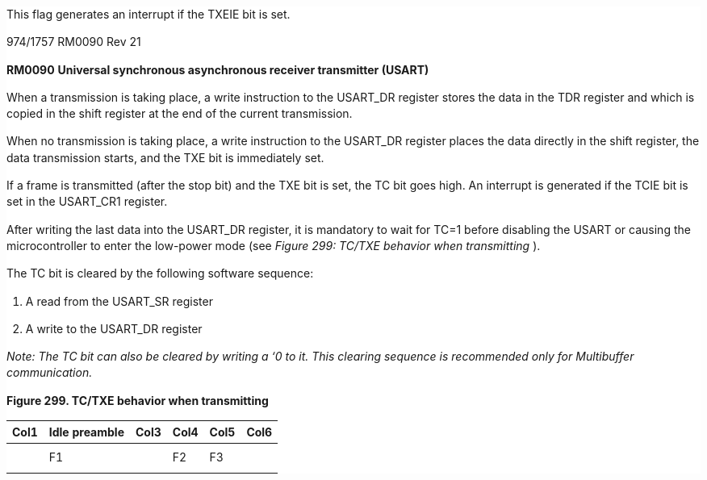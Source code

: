 
This flag generates an interrupt if the TXEIE bit is set.


974/1757 RM0090 Rev 21


**RM0090** **Universal synchronous asynchronous receiver transmitter (USART)**


When a transmission is taking place, a write instruction to the USART_DR register stores
the data in the TDR register and which is copied in the shift register at the end of the current
transmission.


When no transmission is taking place, a write instruction to the USART_DR register places
the data directly in the shift register, the data transmission starts, and the TXE bit is
immediately set.


If a frame is transmitted (after the stop bit) and the TXE bit is set, the TC bit goes high. An
interrupt is generated if the TCIE bit is set in the USART_CR1 register.


After writing the last data into the USART_DR register, it is mandatory to wait for TC=1
before disabling the USART or causing the microcontroller to enter the low-power mode
(see _Figure 299: TC/TXE behavior when transmitting_ ).


The TC bit is cleared by the following software sequence:


1. A read from the USART_SR register


2. A write to the USART_DR register


_Note:_ _The TC bit can also be cleared by writing a ‘0 to it. This clearing sequence is recommended_
_only for Multibuffer communication._


**Figure 299. TC/TXE behavior when transmitting**






|Col1|Idle preamble|Col3|Col4|Col5|Col6|
|---|---|---|---|---|---|
|||||||
||F1||F2|F3||
|||||||












